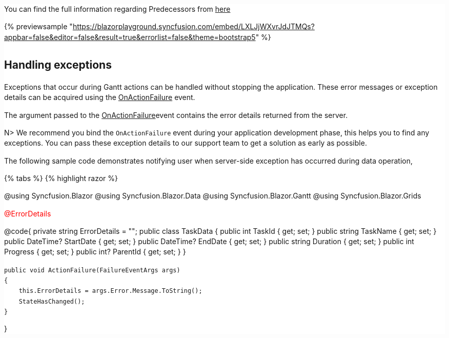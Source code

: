 You can find the full information regarding Predecessors from [here](https://blazor.syncfusion.com/documentation/gantt-chart/task-dependencies)

{% previewsample "https://blazorplayground.syncfusion.com/embed/LXLJjWXvrJdJTMQs?appbar=false&editor=false&result=true&errorlist=false&theme=bootstrap5" %}

## Handling exceptions
Exceptions that occur during Gantt actions can be handled without stopping the application. These error messages or exception details can be acquired using the [OnActionFailure](https://help.syncfusion.com/cr/blazor/Syncfusion.Blazor.Gantt.GanttEvents-1.html#Syncfusion_Blazor_Gantt_GanttEvents_1_OnActionFailure) event.

The argument passed to the [OnActionFailure](https://help.syncfusion.com/cr/blazor/Syncfusion.Blazor.Gantt.GanttEvents-1.html#Syncfusion_Blazor_Gantt_GanttEvents_1_OnActionFailure)event contains the error details returned from the server.

N> We recommend you bind the `OnActionFailure` event during your application development phase, this helps you to find any exceptions. You can pass these exception details to our support team to get a solution as early as possible.


The following sample code demonstrates notifying user when server-side exception has occurred during data operation,

{% tabs %}
{% highlight razor %}

@using Syncfusion.Blazor
@using Syncfusion.Blazor.Data
@using Syncfusion.Blazor.Gantt
@using Syncfusion.Blazor.Grids

<span class="error">@ErrorDetails</span>
<SfGantt TValue="TaskData" Height="450px" Width="700px">
     <SfDataManager Url="https://some.com/invalidUrl" Adaptor="Adaptors.UrlAdaptor"></SfDataManager>
    <GanttTaskFields Id="TaskId" Name="TaskName" StartDate="StartDate" EndDate="EndDate" Duration="Duration"
        Progress="Progress" ParentID="ParentId">
    </GanttTaskFields>
    <GanttEvents TValue="TaskData" OnActionFailure="ActionFailure"></GanttEvents>
</SfGantt>

<style>
    .error {
        color: red;
    }
</style>

@code{
    private string ErrorDetails = "";
    public class TaskData
    {
        public int TaskId { get; set; }
        public string TaskName { get; set; }
        public DateTime? StartDate { get; set; }
        public DateTime? EndDate { get; set; }
        public string Duration { get; set; }
        public int Progress { get; set; }
        public int? ParentId { get; set; }
    }

    public void ActionFailure(FailureEventArgs args)
    {
        this.ErrorDetails = args.Error.Message.ToString();
        StateHasChanged();
    }
}
